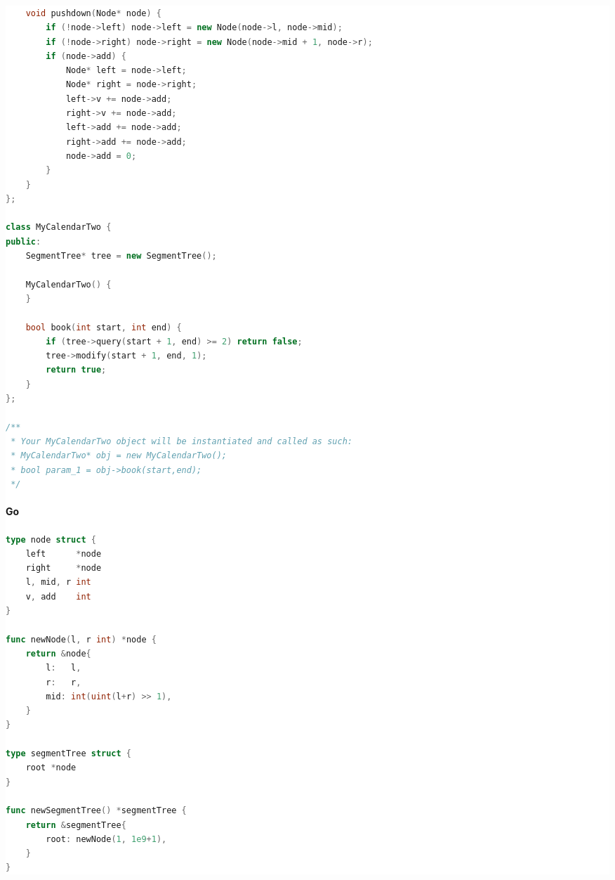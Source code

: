 ```cpp
    void pushdown(Node* node) {
        if (!node->left) node->left = new Node(node->l, node->mid);
        if (!node->right) node->right = new Node(node->mid + 1, node->r);
        if (node->add) {
            Node* left = node->left;
            Node* right = node->right;
            left->v += node->add;
            right->v += node->add;
            left->add += node->add;
            right->add += node->add;
            node->add = 0;
        }
    }
};

class MyCalendarTwo {
public:
    SegmentTree* tree = new SegmentTree();

    MyCalendarTwo() {
    }

    bool book(int start, int end) {
        if (tree->query(start + 1, end) >= 2) return false;
        tree->modify(start + 1, end, 1);
        return true;
    }
};

/**
 * Your MyCalendarTwo object will be instantiated and called as such:
 * MyCalendarTwo* obj = new MyCalendarTwo();
 * bool param_1 = obj->book(start,end);
 */
```

#### Go

```go
type node struct {
	left      *node
	right     *node
	l, mid, r int
	v, add    int
}

func newNode(l, r int) *node {
	return &node{
		l:   l,
		r:   r,
		mid: int(uint(l+r) >> 1),
	}
}

type segmentTree struct {
	root *node
}

func newSegmentTree() *segmentTree {
	return &segmentTree{
		root: newNode(1, 1e9+1),
	}
}

```